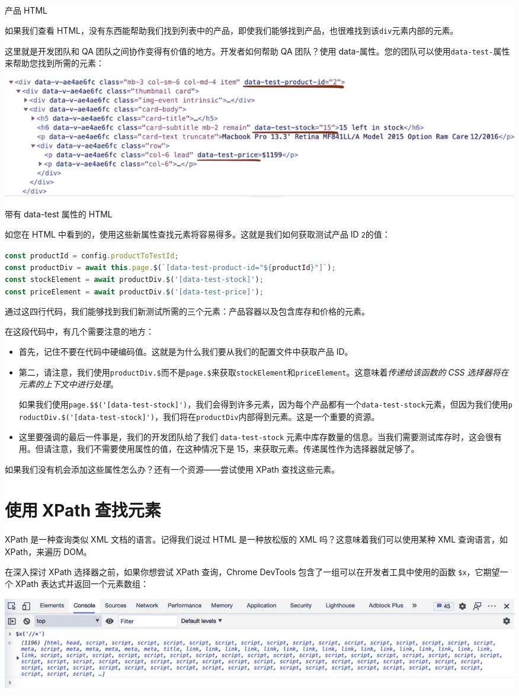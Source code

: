 产品 HTML

如果我们查看 HTML，没有东西能帮助我们找到列表中的产品，即使我们能够找到产品，也很难找到该`div`元素内部的元素。

这里就是开发团队和 QA 团队之间协作变得有价值的地方。开发者如何帮助 QA 团队？使用 data-属性。您的团队可以使用`data-test-`属性来帮助您找到所需的元素：

![带有 data-test 属性的 HTML](img/Figure_4.11_B16113.jpg)

带有 data-test 属性的 HTML

如您在 HTML 中看到的，使用这些新属性查找元素将容易得多。这就是我们如何获取测试产品 ID `2`的值：

```js
const productId = config.productToTestId;
const productDiv = await this.page.$(`[data-test-product-id="${productId}"]`);
const stockElement = await productDiv.$('[data-test-stock]');
const priceElement = await productDiv.$('[data-test-price]');
```

通过这四行代码，我们能够找到我们新测试所需的三个元素：产品容器以及包含库存和价格的元素。

在这段代码中，有几个需要注意的地方：

+   首先，记住不要在代码中硬编码值。这就是为什么我们要从我们的配置文件中获取产品 ID。

+   第二，请注意，我们使用`productDiv.$`而不是`page.$`来获取`stockElement`和`priceElement`。这意味着*传递给该函数的 CSS 选择器将在元素的上下文中进行处理*。

    如果我们使用`page.$$('[data-test-stock]')`，我们会得到许多元素，因为每个产品都有一个`data-test-stock`元素，但因为我们使用`productDiv.$('[data-test-stock]')`，我们将在`productDiv`内部得到元素。这是一个重要的资源。

+   这里要强调的最后一件事是，我们的开发团队给了我们 `data-test-stock` 元素中库存数量的信息。当我们需要测试库存时，这会很有用。但请注意，我们不需要使用属性的值，在这种情况下是 15，来获取元素。传递属性作为选择器就足够了。

如果我们没有机会添加这些属性怎么办？还有一个资源——尝试使用 XPath 查找这些元素。

# 使用 XPath 查找元素

XPath 是一种查询类似 XML 文档的语言。记得我们说过 HTML 是一种放松版的 XML 吗？这意味着我们可以使用某种 XML 查询语言，如 XPath，来遍历 DOM。

在深入探讨 XPath 选择器之前，如果你想尝试 XPath 查询，Chrome DevTools 包含了一组可以在开发者工具中使用的函数 `$x`，它期望一个 XPath 表达式并返回一个元素数组：

![在 Chrome 开发者工具中测试 XPath](img/Figure_4.12_B16113.jpg)
